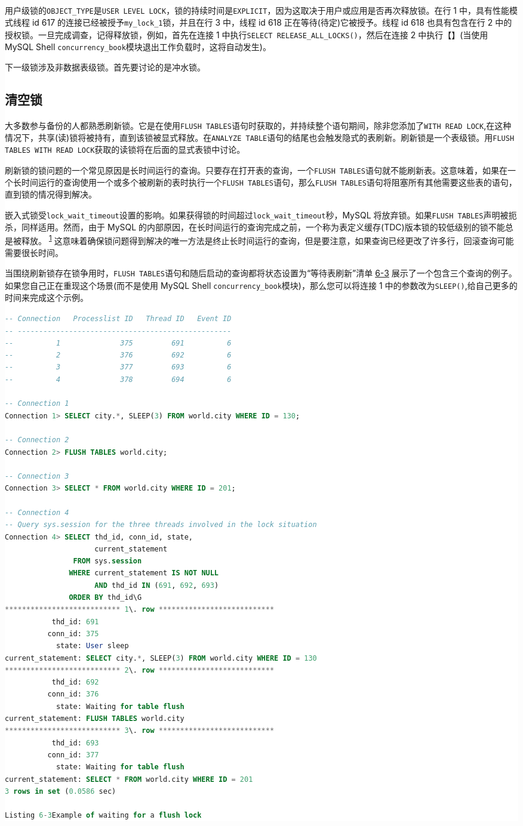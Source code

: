 用户级锁的`OBJECT_TYPE`是`USER LEVEL LOCK`，锁的持续时间是`EXPLICIT`，因为这取决于用户或应用是否再次释放锁。在行 1 中，具有性能模式线程 id 617 的连接已经被授予`my_lock_1`锁，并且在行 3 中，线程 id 618 正在等待(待定)它被授予。线程 id 618 也具有包含在行 2 中的授权锁。一旦完成调查，记得释放锁，例如，首先在连接 1 中执行`SELECT RELEASE_ALL_LOCKS()`，然后在连接 2 中执行【】(当使用 MySQL Shell `concurrency_book`模块退出工作负载时，这将自动发生)。

下一级锁涉及非数据表级锁。首先要讨论的是冲水锁。

## 清空锁

大多数参与备份的人都熟悉刷新锁。它是在使用`FLUSH TABLES`语句时获取的，并持续整个语句期间，除非您添加了`WITH READ LOCK`,在这种情况下，共享(读)锁将被持有，直到该锁被显式释放。在`ANALYZE TABLE`语句的结尾也会触发隐式的表刷新。刷新锁是一个表级锁。用`FLUSH TABLES WITH READ LOCK`获取的读锁将在后面的显式表锁中讨论。

刷新锁的锁问题的一个常见原因是长时间运行的查询。只要存在打开表的查询，一个`FLUSH TABLES`语句就不能刷新表。这意味着，如果在一个长时间运行的查询使用一个或多个被刷新的表时执行一个`FLUSH TABLES`语句，那么`FLUSH TABLES`语句将阻塞所有其他需要这些表的语句，直到锁的情况得到解决。

嵌入式锁受`lock_wait_timeout`设置的影响。如果获得锁的时间超过`lock_wait_timeout`秒，MySQL 将放弃锁。如果`FLUSH TABLES`声明被扼杀，同样适用。然而，由于 MySQL 的内部原因，在长时间运行的查询完成之前，一个称为表定义缓存(TDC)版本锁的较低级别的锁不能总是被释放。 <sup>[1](#Fn1)</sup> 这意味着确保锁问题得到解决的唯一方法是终止长时间运行的查询，但是要注意，如果查询已经更改了许多行，回滚查询可能需要很长时间。

当围绕刷新锁存在锁争用时，`FLUSH TABLES`语句和随后启动的查询都将状态设置为“等待表刷新”清单 [6-3](#PC3) 展示了一个包含三个查询的例子。如果您自己正在重现这个场景(而不是使用 MySQL Shell `concurrency_book`模块)，那么您可以将连接 1 中的参数改为`SLEEP()`,给自己更多的时间来完成这个示例。

```sql
-- Connection   Processlist ID   Thread ID   Event ID
-- --------------------------------------------------
--          1              375         691          6
--          2              376         692          6
--          3              377         693          6
--          4              378         694          6

-- Connection 1
Connection 1> SELECT city.*, SLEEP(3) FROM world.city WHERE ID = 130;

-- Connection 2
Connection 2> FLUSH TABLES world.city;

-- Connection 3
Connection 3> SELECT * FROM world.city WHERE ID = 201;

-- Connection 4
-- Query sys.session for the three threads involved in the lock situation
Connection 4> SELECT thd_id, conn_id, state,
                     current_statement
                FROM sys.session
               WHERE current_statement IS NOT NULL
                     AND thd_id IN (691, 692, 693)
               ORDER BY thd_id\G
*************************** 1\. row ***************************
           thd_id: 691
          conn_id: 375
            state: User sleep
current_statement: SELECT city.*, SLEEP(3) FROM world.city WHERE ID = 130
*************************** 2\. row ***************************
           thd_id: 692
          conn_id: 376
            state: Waiting for table flush
current_statement: FLUSH TABLES world.city
*************************** 3\. row ***************************
           thd_id: 693
          conn_id: 377
            state: Waiting for table flush
current_statement: SELECT * FROM world.city WHERE ID = 201
3 rows in set (0.0586 sec)

Listing 6-3Example of waiting for a flush lock

```
